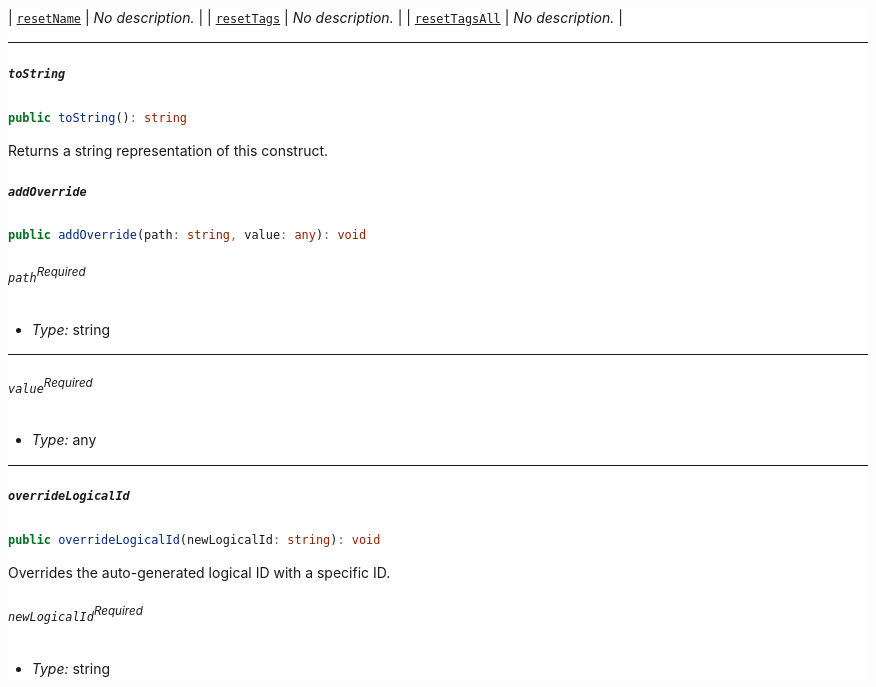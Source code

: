 | <code><a href="#@cdktf/aws-cdk.sagemakerEndpointConfiguration.SagemakerEndpointConfiguration.resetName">resetName</a></code> | *No description.* |
| <code><a href="#@cdktf/aws-cdk.sagemakerEndpointConfiguration.SagemakerEndpointConfiguration.resetTags">resetTags</a></code> | *No description.* |
| <code><a href="#@cdktf/aws-cdk.sagemakerEndpointConfiguration.SagemakerEndpointConfiguration.resetTagsAll">resetTagsAll</a></code> | *No description.* |

---

##### `toString` <a name="toString" id="@cdktf/aws-cdk.sagemakerEndpointConfiguration.SagemakerEndpointConfiguration.toString"></a>

```typescript
public toString(): string
```

Returns a string representation of this construct.

##### `addOverride` <a name="addOverride" id="@cdktf/aws-cdk.sagemakerEndpointConfiguration.SagemakerEndpointConfiguration.addOverride"></a>

```typescript
public addOverride(path: string, value: any): void
```

###### `path`<sup>Required</sup> <a name="path" id="@cdktf/aws-cdk.sagemakerEndpointConfiguration.SagemakerEndpointConfiguration.addOverride.parameter.path"></a>

- *Type:* string

---

###### `value`<sup>Required</sup> <a name="value" id="@cdktf/aws-cdk.sagemakerEndpointConfiguration.SagemakerEndpointConfiguration.addOverride.parameter.value"></a>

- *Type:* any

---

##### `overrideLogicalId` <a name="overrideLogicalId" id="@cdktf/aws-cdk.sagemakerEndpointConfiguration.SagemakerEndpointConfiguration.overrideLogicalId"></a>

```typescript
public overrideLogicalId(newLogicalId: string): void
```

Overrides the auto-generated logical ID with a specific ID.

###### `newLogicalId`<sup>Required</sup> <a name="newLogicalId" id="@cdktf/aws-cdk.sagemakerEndpointConfiguration.SagemakerEndpointConfiguration.overrideLogicalId.parameter.newLogicalId"></a>

- *Type:* string
